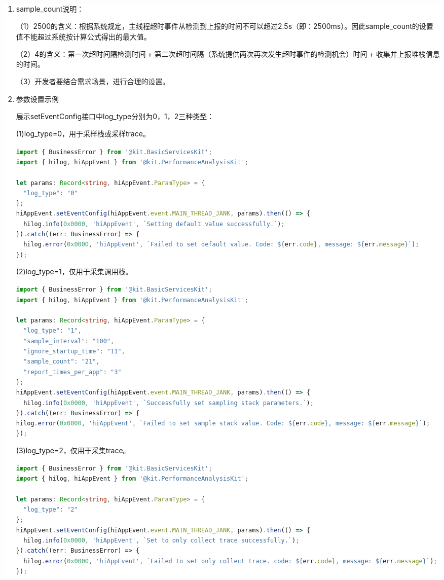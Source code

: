 1. sample_count说明：

   （1）2500的含义：根据系统规定，主线程超时事件从检测到上报的时间不可以超过2.5s（即：2500ms）。因此sample_count的设置值不能超过系统按计算公式得出的最大值。

   （2）4的含义：第一次超时间隔检测时间 + 第二次超时间隔（系统提供两次再次发生超时事件的检测机会）时间 + 收集并上报堆栈信息的时间。

   （3）开发者要结合需求场景，进行合理的设置。

2. 参数设置示例
   
   展示setEventConfig接口中log_type分别为0，1，2三种类型：

   (1)log_type=0，用于采样栈或采样trace。

   ```ts
   import { BusinessError } from '@kit.BasicServicesKit';
   import { hilog, hiAppEvent } from '@kit.PerformanceAnalysisKit';

   let params: Record<string, hiAppEvent.ParamType> = {
     "log_type": "0"
   };
   hiAppEvent.setEventConfig(hiAppEvent.event.MAIN_THREAD_JANK, params).then(() => {
     hilog.info(0x0000, 'hiAppEvent', `Setting default value successfully.`);
   }).catch((err: BusinessError) => {
     hilog.error(0x0000, 'hiAppEvent', `Failed to set default value. Code: ${err.code}, message: ${err.message}`);
   });
   ```

   (2)log_type=1，仅用于采集调用栈。

   ```ts
   import { BusinessError } from '@kit.BasicServicesKit';
   import { hilog, hiAppEvent } from '@kit.PerformanceAnalysisKit';

   let params: Record<string, hiAppEvent.ParamType> = {
     "log_type": "1",
     "sample_interval": "100",
     "ignore_startup_time": "11",
     "sample_count": "21",
     "report_times_per_app": "3"
   };
   hiAppEvent.setEventConfig(hiAppEvent.event.MAIN_THREAD_JANK, params).then(() => {
     hilog.info(0x0000, 'hiAppEvent', `Successfully set sampling stack parameters.`);
   }).catch((err: BusinessError) => {
   hilog.error(0x0000, 'hiAppEvent', `Failed to set sample stack value. Code: ${err.code}, message: ${err.message}`);
   });
   ```

   (3)log_type=2，仅用于采集trace。

   ```ts
   import { BusinessError } from '@kit.BasicServicesKit';
   import { hilog, hiAppEvent } from '@kit.PerformanceAnalysisKit';

   let params: Record<string, hiAppEvent.ParamType> = {
     "log_type": "2"
   };
   hiAppEvent.setEventConfig(hiAppEvent.event.MAIN_THREAD_JANK, params).then(() => {
     hilog.info(0x0000, 'hiAppEvent', `Set to only collect trace successfully.`);
   }).catch((err: BusinessError) => {
     hilog.error(0x0000, 'hiAppEvent', `Failed to set only collect trace. code: ${err.code}, message: ${err.message}`);
   });
   ```
